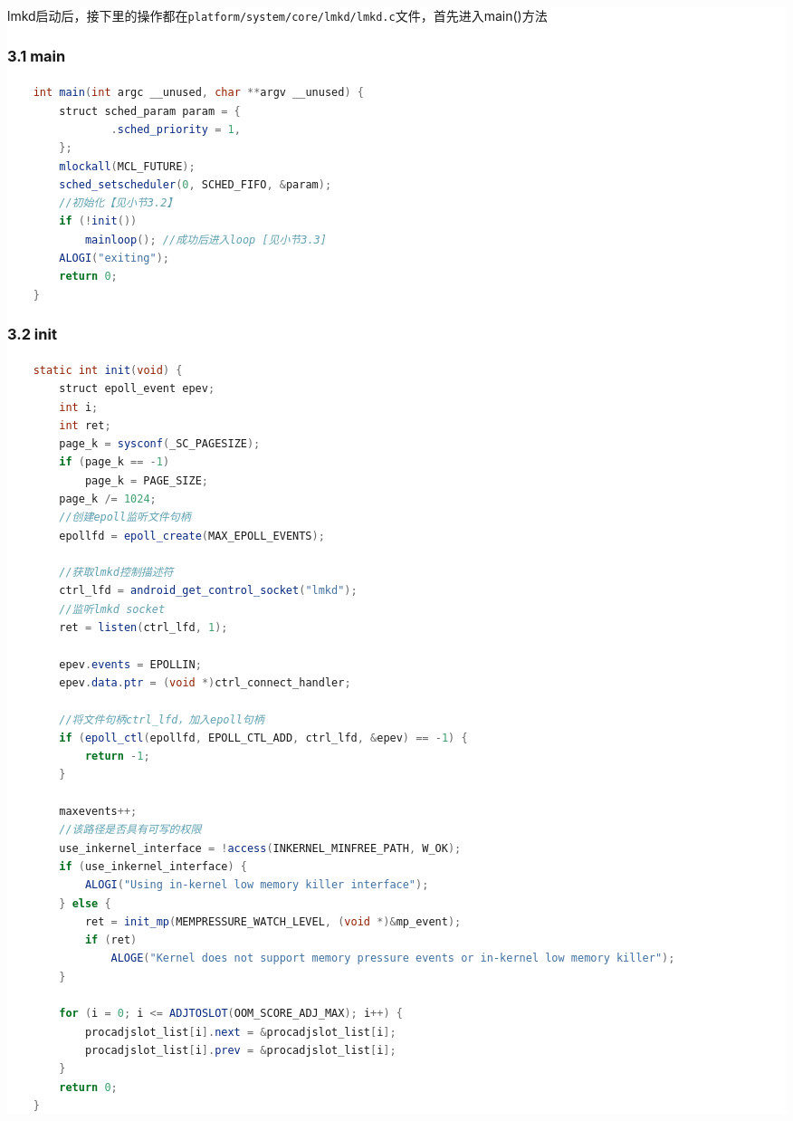 lmkd启动后，接下里的操作都在`platform/system/core/lmkd/lmkd.c`文件，首先进入main()方法

### 3.1 main

```java
    int main(int argc __unused, char **argv __unused) {
        struct sched_param param = {
                .sched_priority = 1,
        };
        mlockall(MCL_FUTURE);
        sched_setscheduler(0, SCHED_FIFO, &param);
        //初始化【见小节3.2】
        if (!init())
            mainloop(); //成功后进入loop [见小节3.3]
        ALOGI("exiting");
        return 0;
    }
```

### 3.2 init

```java
    static int init(void) {
        struct epoll_event epev;
        int i;
        int ret;
        page_k = sysconf(_SC_PAGESIZE);
        if (page_k == -1)
            page_k = PAGE_SIZE;
        page_k /= 1024;
        //创建epoll监听文件句柄
        epollfd = epoll_create(MAX_EPOLL_EVENTS);

        //获取lmkd控制描述符
        ctrl_lfd = android_get_control_socket("lmkd");
        //监听lmkd socket
        ret = listen(ctrl_lfd, 1);

        epev.events = EPOLLIN;
        epev.data.ptr = (void *)ctrl_connect_handler;

        //将文件句柄ctrl_lfd，加入epoll句柄
        if (epoll_ctl(epollfd, EPOLL_CTL_ADD, ctrl_lfd, &epev) == -1) {
            return -1;
        }

        maxevents++;
        //该路径是否具有可写的权限
        use_inkernel_interface = !access(INKERNEL_MINFREE_PATH, W_OK);
        if (use_inkernel_interface) {
            ALOGI("Using in-kernel low memory killer interface");
        } else {
            ret = init_mp(MEMPRESSURE_WATCH_LEVEL, (void *)&mp_event);
            if (ret)
                ALOGE("Kernel does not support memory pressure events or in-kernel low memory killer");
        }

        for (i = 0; i <= ADJTOSLOT(OOM_SCORE_ADJ_MAX); i++) {
            procadjslot_list[i].next = &procadjslot_list[i];
            procadjslot_list[i].prev = &procadjslot_list[i];
        }
        return 0;
    }
```